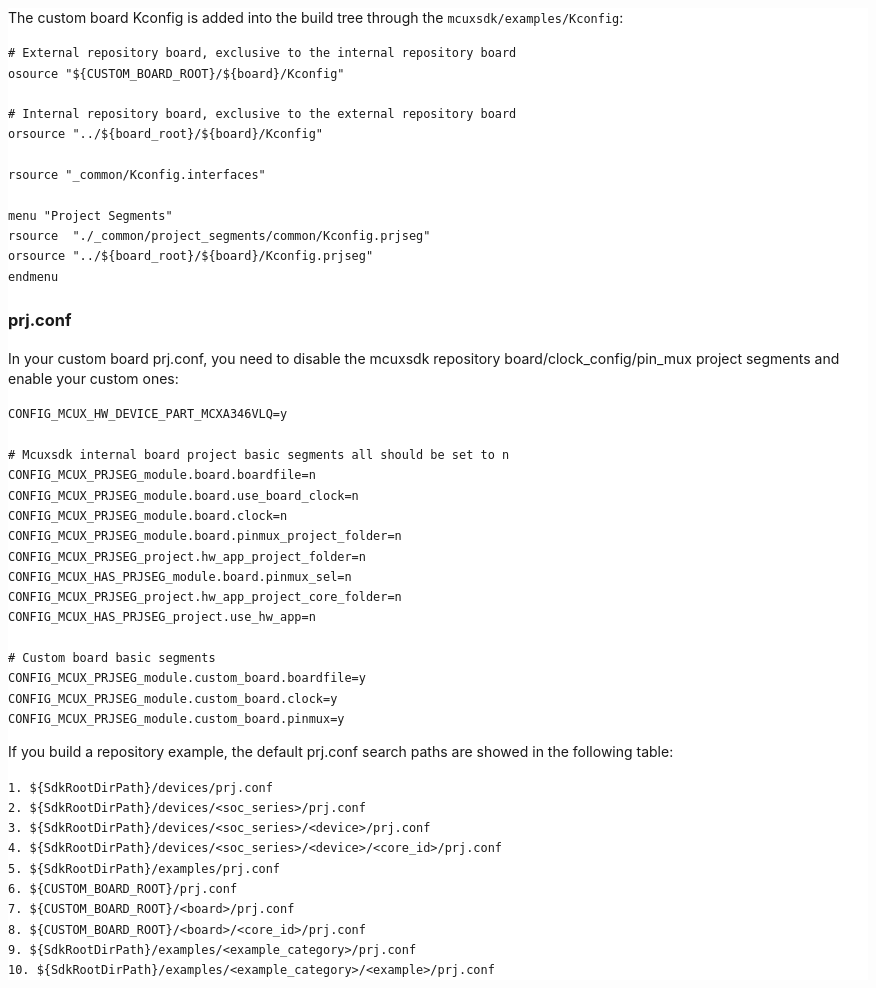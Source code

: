 The custom board Kconfig is added into the build tree through the `mcuxsdk/examples/Kconfig`:

```
# External repository board, exclusive to the internal repository board
osource "${CUSTOM_BOARD_ROOT}/${board}/Kconfig"

# Internal repository board, exclusive to the external repository board
orsource "../${board_root}/${board}/Kconfig"

rsource "_common/Kconfig.interfaces"

menu "Project Segments"
rsource  "./_common/project_segments/common/Kconfig.prjseg"
orsource "../${board_root}/${board}/Kconfig.prjseg"
endmenu
```

### prj.conf

In your custom board prj.conf, you need to disable the mcuxsdk repository board/clock_config/pin_mux project segments and enable your custom ones:

```
CONFIG_MCUX_HW_DEVICE_PART_MCXA346VLQ=y

# Mcuxsdk internal board project basic segments all should be set to n
CONFIG_MCUX_PRJSEG_module.board.boardfile=n
CONFIG_MCUX_PRJSEG_module.board.use_board_clock=n
CONFIG_MCUX_PRJSEG_module.board.clock=n
CONFIG_MCUX_PRJSEG_module.board.pinmux_project_folder=n
CONFIG_MCUX_PRJSEG_project.hw_app_project_folder=n
CONFIG_MCUX_HAS_PRJSEG_module.board.pinmux_sel=n
CONFIG_MCUX_PRJSEG_project.hw_app_project_core_folder=n
CONFIG_MCUX_HAS_PRJSEG_project.use_hw_app=n

# Custom board basic segments
CONFIG_MCUX_PRJSEG_module.custom_board.boardfile=y
CONFIG_MCUX_PRJSEG_module.custom_board.clock=y
CONFIG_MCUX_PRJSEG_module.custom_board.pinmux=y
```

If you build a repository example, the default prj.conf search paths are showed in the following table:

```
1. ${SdkRootDirPath}/devices/prj.conf
2. ${SdkRootDirPath}/devices/<soc_series>/prj.conf
3. ${SdkRootDirPath}/devices/<soc_series>/<device>/prj.conf
4. ${SdkRootDirPath}/devices/<soc_series>/<device>/<core_id>/prj.conf
5. ${SdkRootDirPath}/examples/prj.conf
6. ${CUSTOM_BOARD_ROOT}/prj.conf
7. ${CUSTOM_BOARD_ROOT}/<board>/prj.conf
8. ${CUSTOM_BOARD_ROOT}/<board>/<core_id>/prj.conf
9. ${SdkRootDirPath}/examples/<example_category>/prj.conf
10. ${SdkRootDirPath}/examples/<example_category>/<example>/prj.conf
```
